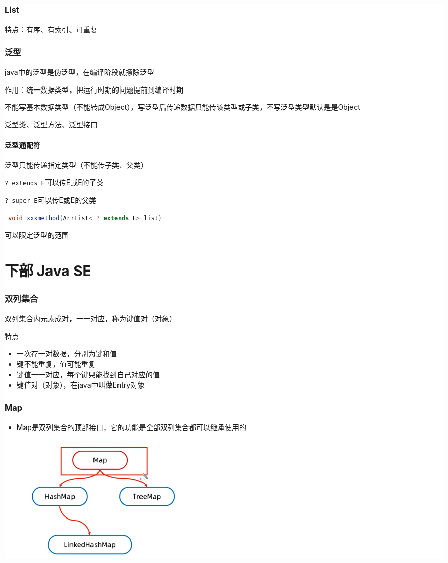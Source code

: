 ### List

特点：有序、有索引、可重复

### 泛型

java中的泛型是伪泛型，在编译阶段就擦除泛型

作用：统一数据类型，把运行时期的问题提前到编译时期

不能写基本数据类型（不能转成Object），写泛型后传递数据只能传该类型或子类，不写泛型类型默认是是Object

泛型类、泛型方法、泛型接口

#### 泛型通配符

泛型只能传递指定类型（不能传子类、父类）

`? extends E`可以传E或E的子类

`? super E`可以传E或E的父类

```java
 void xxxmethod(ArrList< ? extends E> list) 
```

可以限定泛型的范围



# 下部 Java SE

### 双列集合

双列集合内元素成对，一一对应，称为键值对（对象）

特点

- 一次存一对数据，分别为键和值
- 键不能重复，值可能重复
- 键值一一对应，每个键只能找到自己对应的值
- 键值对（对象），在java中叫做Entry对象

### Map

- Map是双列集合的顶部接口，它的功能是全部双列集合都可以继承使用的

![image-20230223143152827](java%E5%AD%A6%E4%B9%A0%E7%AC%94%E8%AE%B0.assets/image-20230223143152827.png)
